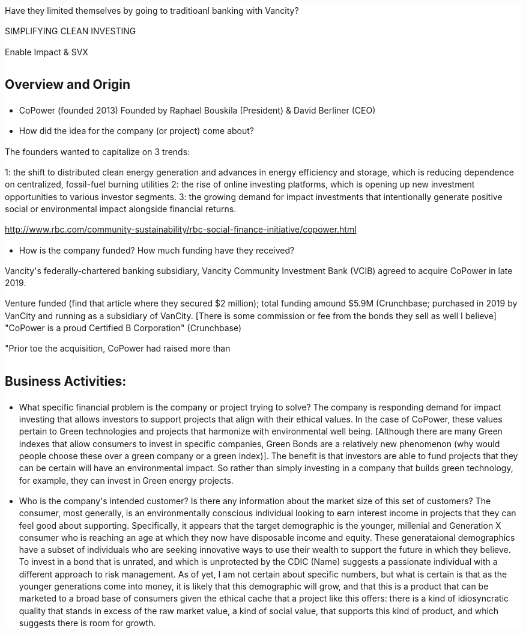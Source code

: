 Have they limited themselves by going to traditioanl banking with Vancity? 

SIMPLIFYING CLEAN INVESTING

Enable Impact & SVX

## Overview and Origin

* CoPower (founded 2013)
Founded by Raphael Bouskila (President) & David Berliner (CEO)

* How did the idea for the company (or project) come about?

The founders wanted to capitalize on 3 trends: 

1: the shift to distributed clean energy generation and advances in energy efficiency and storage, which is reducing dependence on centralized, fossil-fuel burning utilities
2: the rise of online investing platforms, which is opening up new investment opportunities to various investor segments.
3: the growing demand for impact investments that intentionally generate positive social or environmental impact alongside financial returns. 

http://www.rbc.com/community-sustainability/rbc-social-finance-initiative/copower.html

* How is the company funded? How much funding have they received?

Vancity's federally-chartered banking subsidiary, Vancity Community Investment Bank (VCIB) agreed to acquire CoPower in late 2019.

Venture funded (find that article where they secured $2 million); total funding amound $5.9M (Crunchbase; purchased in 2019 by VanCity and running as a subsidiary of VanCity. [There is some commission or fee from the bonds they sell as well I believe] "CoPower is a proud Certified B Corporation" (Crunchbase)

"Prior toe the acquisition, CoPower had raised more than 


## Business Activities:

* What specific financial problem is the company or project trying to solve?
The company is responding demand for impact investing that allows investors to support projects that align with their ethical values. In the case of CoPower, these values pertain to Green technologies and projects that harmonize with environmental well being. [Although there are many Green indexes that allow consumers to invest in specific companies, Green Bonds are a relatively new phenomenon (why would people choose these over a green company or a green index)]. The benefit is that investors are able to fund projects that they can be certain will have an environmental impact. So rather than simply investing in a company that builds green technology, for example, they can invest in Green energy projects. 

* Who is the company's intended customer?  Is there any information about the market size of this set of customers?
The consumer, most generally, is an environmentally conscious individual looking to earn interest income in projects that they can feel good about supporting. Specifically, it appears that the target demographic is the younger, millenial and Generation X consumer who is reaching an age at which they now have disposable income and equity.  These generataional demographics have a subset of individuals who are seeking innovative ways to use their wealth to support the future in which they believe. To invest in a bond that is unrated, and which is unprotected by the CDIC (Name) suggests a passionate individual with a different approach to risk management.
As of yet, I am not certain about specific numbers, but what is certain is that as the younger generations come into money, it is likely that this demographic will grow, and that this is a product that can be marketed to a broad base of consumers given the ethical cache that a project like this offers: there is a kind of idiosyncratic quality that stands in excess of the raw market value, a kind of social value, that supports this kind of product, and which suggests there is room for growth. 
